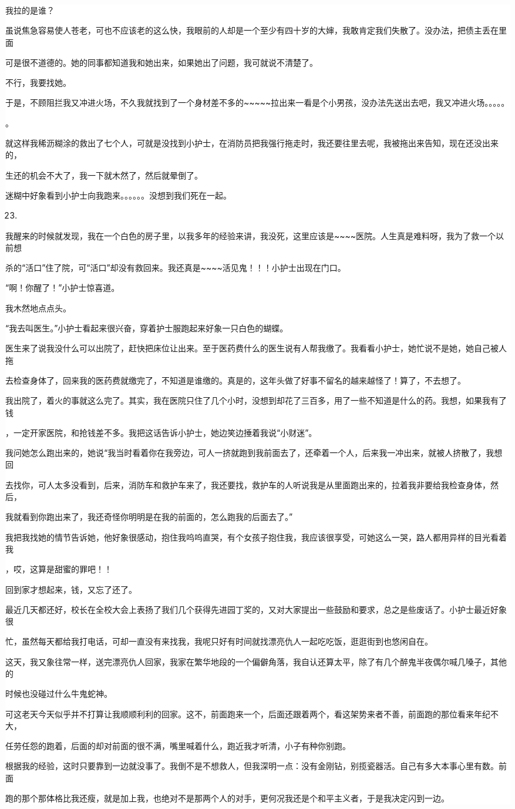 我拉的是谁？ 

虽说焦急容易使人苍老，可也不应该老的这么快，我眼前的人却是一个至少有四十岁的大婶，我敢肯定我们失散了。没办法，把债主丢在里面

可是很不道德的。她的同事都知道我和她出来，如果她出了问题，我可就说不清楚了。 

不行，我要找她。 

于是，不顾阻拦我又冲进火场，不久我就找到了一个身材差不多的~~~~~拉出来一看是个小男孩，没办法先送出去吧，我又冲进火场。。。。。

。 

就这样我稀沥糊涂的救出了七个人，可就是没找到小护士，在消防员把我强行拖走时，我还要往里去呢，我被拖出来告知，现在还没出来的，

生还的机会不大了，我一下就木然了，然后就晕倒了。 

迷糊中好象看到小护士向我跑来。。。。。。没想到我们死在一起。

23.

我醒来的时候就发现，我在一个白色的房子里，以我多年的经验来讲，我没死，这里应该是~~~~医院。人生真是难料呀，我为了救一个以前想

杀的“活口”住了院，可“活口”却没有救回来。我还真是~~~~活见鬼！！！小护士出现在门口。 

“啊！你醒了！”小护士惊喜道。 

我木然地点点头。 

“我去叫医生。”小护士看起来很兴奋，穿着护士服跑起来好象一只白色的蝴蝶。 

医生来了说我没什么可以出院了，赶快把床位让出来。至于医药费什么的医生说有人帮我缴了。我看看小护士，她忙说不是她，她自己被人拖

去检查身体了，回来我的医药费就缴完了，不知道是谁缴的。真是的，这年头做了好事不留名的越来越怪了！算了，不去想了。 

我出院了，着火的事就这么完了。其实，我在医院只住了几个小时，没想到却花了三百多，用了一些不知道是什么的药。我想，如果我有了钱

，一定开家医院，和抢钱差不多。我把这话告诉小护士，她边笑边捶着我说“小财迷”。 

我问她怎么跑出来的，她说“我当时看着你在我旁边，可人一挤就跑到我前面去了，还牵着一个人，后来我一冲出来，就被人挤散了，我想回

去找你，可人太多没看到，后来，消防车和救护车来了，我还要找，救护车的人听说我是从里面跑出来的，拉着我非要给我检查身体，然后，

我就看到你跑出来了，我还奇怪你明明是在我的前面的，怎么跑我的后面去了。” 

我把我找她的情节告诉她，他好象很感动，抱住我呜呜直哭，有个女孩子抱住我，我应该很享受，可她这么一哭，路人都用异样的目光看着我

，哎，这算是甜蜜的罪吧！！ 

回到家才想起来，钱，又忘了还了。 

最近几天都还好，校长在全校大会上表扬了我们几个获得先进园丁奖的，又对大家提出一些鼓励和要求，总之是些废话了。小护士最近好象很

忙，虽然每天都给我打电话，可却一直没有来找我，我呢只好有时间就找漂亮仇人一起吃吃饭，逛逛街到也悠闲自在。 

这天，我又象往常一样，送完漂亮仇人回家，我家在繁华地段的一个偏僻角落，我自认还算太平，除了有几个醉鬼半夜偶尔喊几嗓子，其他的

时候也没碰过什么牛鬼蛇神。 

可这老天今天似乎并不打算让我顺顺利利的回家。这不，前面跑来一个，后面还跟着两个，看这架势来者不善，前面跑的那位看来年纪不大，

任劳任怨的跑着，后面的却对前面的很不满，嘴里喊着什么，跑近我才听清，小子有种你别跑。 

根据我的经验，这时只要靠到一边就没事了。我倒不是不想救人，但我深明一点：没有金刚钻，别揽瓷器活。自己有多大本事心里有数。前面

跑的那个那体格比我还瘦，就是加上我，也绝对不是那两个人的对手，更何况我还是个和平主义者，于是我决定闪到一边。 
